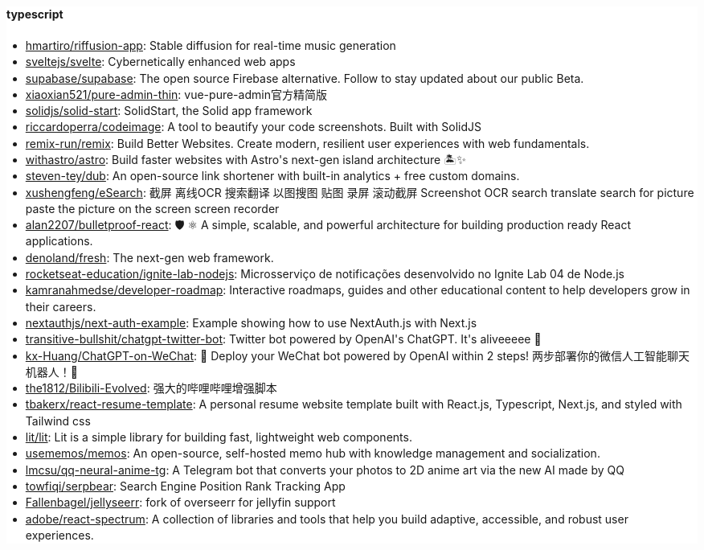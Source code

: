 #### typescript
* [hmartiro/riffusion-app](https://github.com/hmartiro/riffusion-app): Stable diffusion for real-time music generation
* [sveltejs/svelte](https://github.com/sveltejs/svelte): Cybernetically enhanced web apps
* [supabase/supabase](https://github.com/supabase/supabase): The open source Firebase alternative. Follow to stay updated about our public Beta.
* [xiaoxian521/pure-admin-thin](https://github.com/xiaoxian521/pure-admin-thin): vue-pure-admin官方精简版
* [solidjs/solid-start](https://github.com/solidjs/solid-start): SolidStart, the Solid app framework
* [riccardoperra/codeimage](https://github.com/riccardoperra/codeimage): A tool to beautify your code screenshots. Built with SolidJS
* [remix-run/remix](https://github.com/remix-run/remix): Build Better Websites. Create modern, resilient user experiences with web fundamentals.
* [withastro/astro](https://github.com/withastro/astro): Build faster websites with Astro's next-gen island architecture 🏝✨
* [steven-tey/dub](https://github.com/steven-tey/dub): An open-source link shortener with built-in analytics + free custom domains.
* [xushengfeng/eSearch](https://github.com/xushengfeng/eSearch): 截屏 离线OCR 搜索翻译 以图搜图 贴图 录屏 滚动截屏 Screenshot OCR search translate search for picture paste the picture on the screen screen recorder
* [alan2207/bulletproof-react](https://github.com/alan2207/bulletproof-react): 🛡️ ⚛️ A simple, scalable, and powerful architecture for building production ready React applications.
* [denoland/fresh](https://github.com/denoland/fresh): The next-gen web framework.
* [rocketseat-education/ignite-lab-nodejs](https://github.com/rocketseat-education/ignite-lab-nodejs): Microsserviço de notificações desenvolvido no Ignite Lab 04 de Node.js
* [kamranahmedse/developer-roadmap](https://github.com/kamranahmedse/developer-roadmap): Interactive roadmaps, guides and other educational content to help developers grow in their careers.
* [nextauthjs/next-auth-example](https://github.com/nextauthjs/next-auth-example): Example showing how to use NextAuth.js with Next.js
* [transitive-bullshit/chatgpt-twitter-bot](https://github.com/transitive-bullshit/chatgpt-twitter-bot): Twitter bot powered by OpenAI's ChatGPT. It's aliveeeee 🤖
* [kx-Huang/ChatGPT-on-WeChat](https://github.com/kx-Huang/ChatGPT-on-WeChat): 🤖️ Deploy your WeChat bot powered by OpenAI within 2 steps! 两步部署你的微信人工智能聊天机器人！🤖️
* [the1812/Bilibili-Evolved](https://github.com/the1812/Bilibili-Evolved): 强大的哔哩哔哩增强脚本
* [tbakerx/react-resume-template](https://github.com/tbakerx/react-resume-template): A personal resume website template built with React.js, Typescript, Next.js, and styled with Tailwind css
* [lit/lit](https://github.com/lit/lit): Lit is a simple library for building fast, lightweight web components.
* [usememos/memos](https://github.com/usememos/memos): An open-source, self-hosted memo hub with knowledge management and socialization.
* [lmcsu/qq-neural-anime-tg](https://github.com/lmcsu/qq-neural-anime-tg): A Telegram bot that converts your photos to 2D anime art via the new AI made by QQ
* [towfiqi/serpbear](https://github.com/towfiqi/serpbear): Search Engine Position Rank Tracking App
* [Fallenbagel/jellyseerr](https://github.com/Fallenbagel/jellyseerr): fork of overseerr for jellyfin support
* [adobe/react-spectrum](https://github.com/adobe/react-spectrum): A collection of libraries and tools that help you build adaptive, accessible, and robust user experiences.
